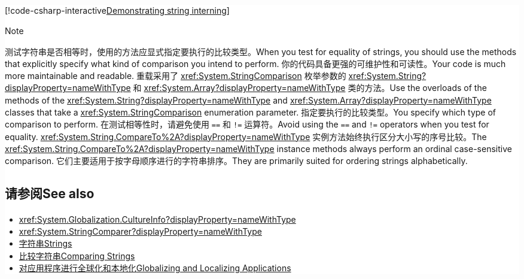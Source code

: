 [!code-csharp-interactive[Demonstrating string interning](../../../samples/snippets/csharp/how-to/strings/CompareStrings.cs#9)]

> [!NOTE]
> <span data-ttu-id="f59ad-192">测试字符串是否相等时，使用的方法应显式指定要执行的比较类型。</span><span class="sxs-lookup"><span data-stu-id="f59ad-192">When you test for equality of strings, you should use the methods that explicitly specify what kind of comparison you intend to perform.</span></span> <span data-ttu-id="f59ad-193">你的代码具备更强的可维护性和可读性。</span><span class="sxs-lookup"><span data-stu-id="f59ad-193">Your code is much more maintainable and readable.</span></span> <span data-ttu-id="f59ad-194">重载采用了 <xref:System.StringComparison> 枚举参数的 <xref:System.String?displayProperty=nameWithType> 和 <xref:System.Array?displayProperty=nameWithType> 类的方法。</span><span class="sxs-lookup"><span data-stu-id="f59ad-194">Use the overloads of the methods of the <xref:System.String?displayProperty=nameWithType> and <xref:System.Array?displayProperty=nameWithType> classes that take a <xref:System.StringComparison> enumeration parameter.</span></span> <span data-ttu-id="f59ad-195">指定要执行的比较类型。</span><span class="sxs-lookup"><span data-stu-id="f59ad-195">You specify which type of comparison to perform.</span></span> <span data-ttu-id="f59ad-196">在测试相等性时，请避免使用 `==` 和 `!=` 运算符。</span><span class="sxs-lookup"><span data-stu-id="f59ad-196">Avoid using the `==` and `!=` operators when you test for equality.</span></span> <span data-ttu-id="f59ad-197"><xref:System.String.CompareTo%2A?displayProperty=nameWithType> 实例方法始终执行区分大小写的序号比较。</span><span class="sxs-lookup"><span data-stu-id="f59ad-197">The <xref:System.String.CompareTo%2A?displayProperty=nameWithType> instance methods always perform an ordinal case-sensitive comparison.</span></span> <span data-ttu-id="f59ad-198">它们主要适用于按字母顺序进行的字符串排序。</span><span class="sxs-lookup"><span data-stu-id="f59ad-198">They are primarily suited for ordering strings alphabetically.</span></span>

## <a name="see-also"></a><span data-ttu-id="f59ad-199">请参阅</span><span class="sxs-lookup"><span data-stu-id="f59ad-199">See also</span></span>

- <xref:System.Globalization.CultureInfo?displayProperty=nameWithType>  
- <xref:System.StringComparer?displayProperty=nameWithType>  
- [<span data-ttu-id="f59ad-200">字符串</span><span class="sxs-lookup"><span data-stu-id="f59ad-200">Strings</span></span>](../programming-guide/strings/index.md)  
- [<span data-ttu-id="f59ad-201">比较字符串</span><span class="sxs-lookup"><span data-stu-id="f59ad-201">Comparing Strings</span></span>](../../standard/base-types/comparing.md)  
- [<span data-ttu-id="f59ad-202">对应用程序进行全球化和本地化</span><span class="sxs-lookup"><span data-stu-id="f59ad-202">Globalizing and Localizing Applications</span></span>](/visualstudio/ide/globalizing-and-localizing-applications)
